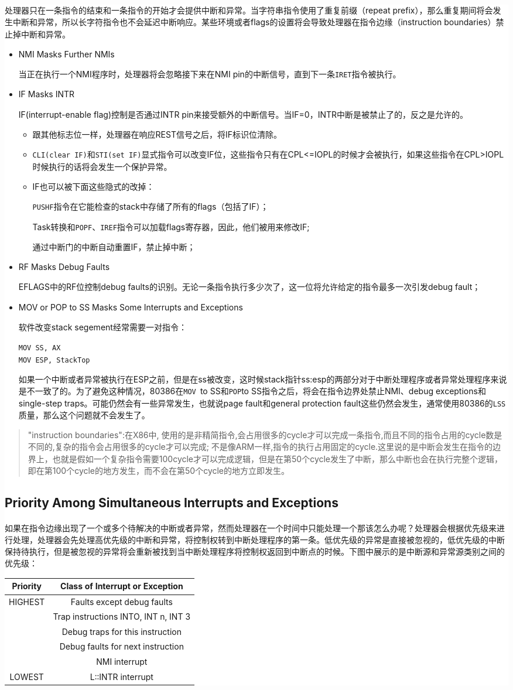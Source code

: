 处理器只在一条指令的结束和一条指令的开始才会提供中断和异常。当字符串指令使用了重复前缀（repeat prefix），那么重复期间将会发生中断和异常，所以长字符指令也不会延迟中断响应。某些环境或者flags的设置将会导致处理器在指令边缘（instruction boundaries）禁止掉中断和异常。

- NMI Masks Further NMIs

  当正在执行一个NMI程序时，处理器将会忽略接下来在NMI pin的中断信号，直到下一条`IRET`指令被执行。

- IF Masks INTR

  IF(interrupt-enable flag)控制是否通过INTR pin来接受额外的中断信号。当IF=0，INTR中断是被禁止了的，反之是允许的。

  - 跟其他标志位一样，处理器在响应REST信号之后，将IF标识位清除。

  - `CLI(clear IF)`和`STI(set IF)`显式指令可以改变IF位，这些指令只有在CPL<=IOPL的时候才会被执行，如果这些指令在CPL>IOPL时候执行的话将会发生一个保护异常。

  - IF也可以被下面这些隐式的改掉：

    `PUSHF`指令在它能检查的stack中存储了所有的flags（包括了IF）；

    Task转换和`POPF`、`IREF`指令可以加载flags寄存器，因此，他们被用来修改IF;

    通过中断门的中断自动重置IF，禁止掉中断；

- RF Masks Debug Faults

  EFLAGS中的RF位控制debug faults的识别。无论一条指令执行多少次了，这一位将允许给定的指令最多一次引发debug fault；

- MOV or POP to SS Masks Some Interrupts and Exceptions

  软件改变stack segement经常需要一对指令：

  ```assembly
  MOV SS, AX
  MOV ESP, StackTop
  ```

  如果一个中断或者异常被执行在ESP之前，但是在ss被改变，这时候stack指针ss:esp的两部分对于中断处理程序或者异常处理程序来说是不一致了的。为了避免这种情况，80386在`MOV `to SS和`POP`to SS指令之后，将会在指令边界处禁止NMI、debug exceptions和single-step traps。可能仍然会有一些异常发生，也就说page fault和general protection fault这些仍然会发生，通常使用80386的`LSS`质量，那么这个问题就不会发生了。

> "instruction boundaries":在X86中, 使用的是非精简指令,会占用很多的cycle才可以完成一条指令,而且不同的指令占用的cycle数是不同的,复杂的指令会占用很多的cycle才可以完成; 不是像ARM一样,指令的执行占用固定的cycle.这里说的是中断会发生在指令的边界上，也就是假如一个复杂指令需要100cycle才可以完成逻辑，但是在第50个cycle发生了中断，那么中断也会在执行完整个逻辑，即在第100个cycle的地方发生，而不会在第50个cycle的地方立即发生。

## Priority Among Simultaneous Interrupts and Exceptions

如果在指令边缘出现了一个或多个待解决的中断或者异常，然而处理器在一个时间中只能处理一个那该怎么办呢？处理器会根据优先级来进行处理，处理器会先处理高优先级的中断和异常，将控制权转到中断处理程序的第一条。低优先级的异常是直接被忽视的，低优先级的中断保持待执行，但是被忽视的异常将会重新被找到当中断处理程序将控制权返回到中断点的时候。下图中展示的是中断源和异常源类别之间的优先级：

| Priority |   Class of Interrupt or Exception    |
| :------: | :----------------------------------: |
| HIGHEST  |      Faults except debug faults      |
|          | Trap instructions INTO, INT n, INT 3 |
|          |   Debug traps for this instruction   |
|          |  Debug faults for next instruction   |
|          |            NMI interrupt             |
|  LOWEST  |          L::INTR interrupt           |
